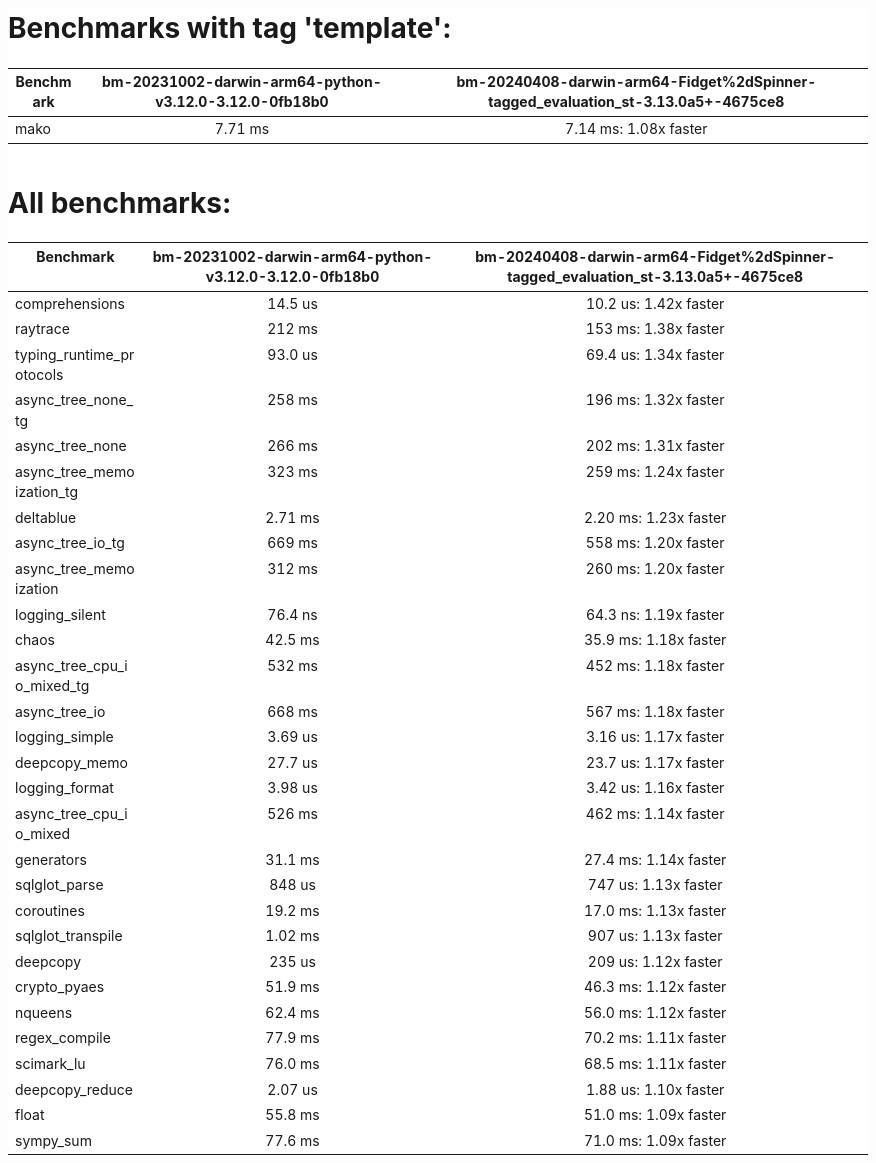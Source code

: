 Benchmarks with tag 'template':
===============================

| Benchmark | bm-20231002-darwin-arm64-python-v3.12.0-3.12.0-0fb18b0 | bm-20240408-darwin-arm64-Fidget%2dSpinner-tagged_evaluation_st-3.13.0a5+-4675ce8 |
|-----------|:------------------------------------------------------:|:--------------------------------------------------------------------------------:|
| mako      | 7.71 ms                                                | 7.14 ms: 1.08x faster                                                            |

All benchmarks:
===============

| Benchmark                  | bm-20231002-darwin-arm64-python-v3.12.0-3.12.0-0fb18b0 | bm-20240408-darwin-arm64-Fidget%2dSpinner-tagged_evaluation_st-3.13.0a5+-4675ce8 |
|----------------------------|:------------------------------------------------------:|:--------------------------------------------------------------------------------:|
| comprehensions             | 14.5 us                                                | 10.2 us: 1.42x faster                                                            |
| raytrace                   | 212 ms                                                 | 153 ms: 1.38x faster                                                             |
| typing_runtime_protocols   | 93.0 us                                                | 69.4 us: 1.34x faster                                                            |
| async_tree_none_tg         | 258 ms                                                 | 196 ms: 1.32x faster                                                             |
| async_tree_none            | 266 ms                                                 | 202 ms: 1.31x faster                                                             |
| async_tree_memoization_tg  | 323 ms                                                 | 259 ms: 1.24x faster                                                             |
| deltablue                  | 2.71 ms                                                | 2.20 ms: 1.23x faster                                                            |
| async_tree_io_tg           | 669 ms                                                 | 558 ms: 1.20x faster                                                             |
| async_tree_memoization     | 312 ms                                                 | 260 ms: 1.20x faster                                                             |
| logging_silent             | 76.4 ns                                                | 64.3 ns: 1.19x faster                                                            |
| chaos                      | 42.5 ms                                                | 35.9 ms: 1.18x faster                                                            |
| async_tree_cpu_io_mixed_tg | 532 ms                                                 | 452 ms: 1.18x faster                                                             |
| async_tree_io              | 668 ms                                                 | 567 ms: 1.18x faster                                                             |
| logging_simple             | 3.69 us                                                | 3.16 us: 1.17x faster                                                            |
| deepcopy_memo              | 27.7 us                                                | 23.7 us: 1.17x faster                                                            |
| logging_format             | 3.98 us                                                | 3.42 us: 1.16x faster                                                            |
| async_tree_cpu_io_mixed    | 526 ms                                                 | 462 ms: 1.14x faster                                                             |
| generators                 | 31.1 ms                                                | 27.4 ms: 1.14x faster                                                            |
| sqlglot_parse              | 848 us                                                 | 747 us: 1.13x faster                                                             |
| coroutines                 | 19.2 ms                                                | 17.0 ms: 1.13x faster                                                            |
| sqlglot_transpile          | 1.02 ms                                                | 907 us: 1.13x faster                                                             |
| deepcopy                   | 235 us                                                 | 209 us: 1.12x faster                                                             |
| crypto_pyaes               | 51.9 ms                                                | 46.3 ms: 1.12x faster                                                            |
| nqueens                    | 62.4 ms                                                | 56.0 ms: 1.12x faster                                                            |
| regex_compile              | 77.9 ms                                                | 70.2 ms: 1.11x faster                                                            |
| scimark_lu                 | 76.0 ms                                                | 68.5 ms: 1.11x faster                                                            |
| deepcopy_reduce            | 2.07 us                                                | 1.88 us: 1.10x faster                                                            |
| float                      | 55.8 ms                                                | 51.0 ms: 1.09x faster                                                            |
| sympy_sum                  | 77.6 ms                                                | 71.0 ms: 1.09x faster                                                            |
